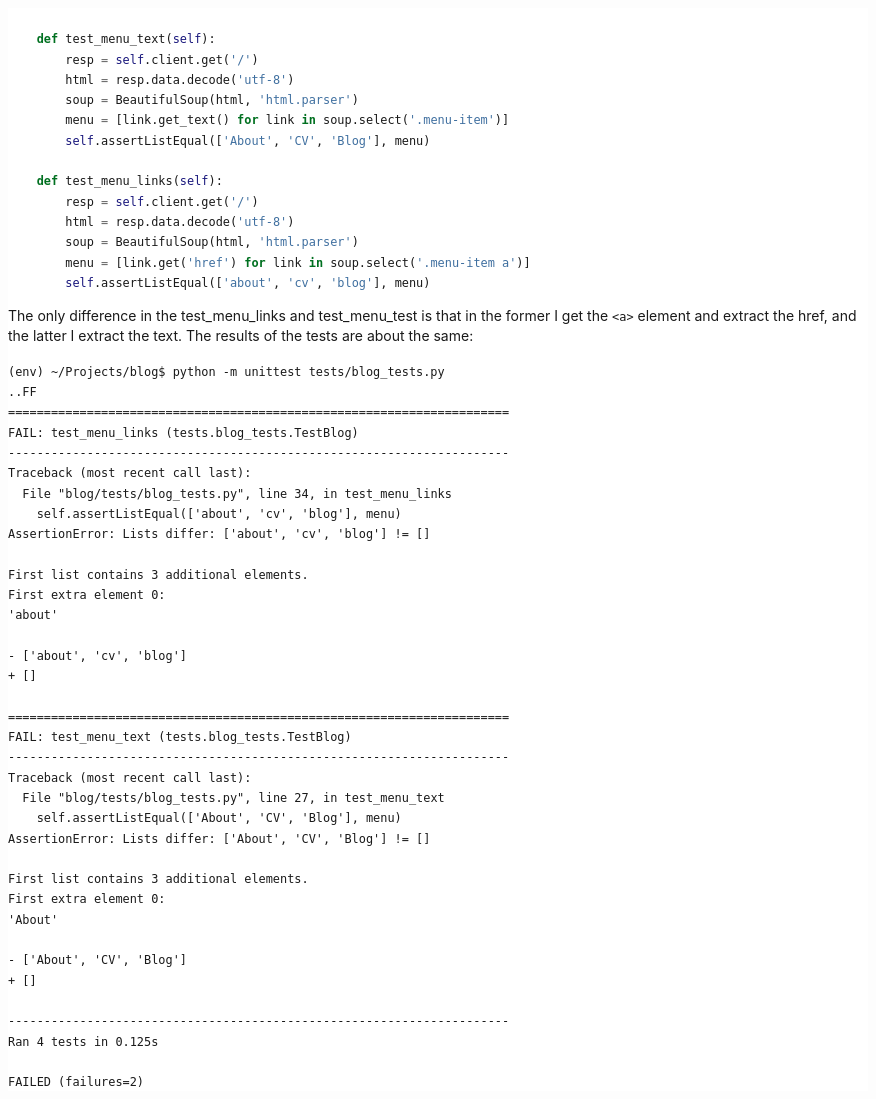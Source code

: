 ```python

    def test_menu_text(self):
        resp = self.client.get('/')
        html = resp.data.decode('utf-8')
        soup = BeautifulSoup(html, 'html.parser')
        menu = [link.get_text() for link in soup.select('.menu-item')]
        self.assertListEqual(['About', 'CV', 'Blog'], menu)

    def test_menu_links(self):
        resp = self.client.get('/')
        html = resp.data.decode('utf-8')
        soup = BeautifulSoup(html, 'html.parser')
        menu = [link.get('href') for link in soup.select('.menu-item a')]
        self.assertListEqual(['about', 'cv', 'blog'], menu)
```

The only difference in the test_menu_links and test_menu_test is that in the former I get the ```<a>``` element and extract the href, and the latter I extract the text. The results of the tests are about the same:

```
(env) ~/Projects/blog$ python -m unittest tests/blog_tests.py
..FF
======================================================================
FAIL: test_menu_links (tests.blog_tests.TestBlog)
----------------------------------------------------------------------
Traceback (most recent call last):
  File "blog/tests/blog_tests.py", line 34, in test_menu_links
    self.assertListEqual(['about', 'cv', 'blog'], menu)
AssertionError: Lists differ: ['about', 'cv', 'blog'] != []

First list contains 3 additional elements.
First extra element 0:
'about'

- ['about', 'cv', 'blog']
+ []

======================================================================
FAIL: test_menu_text (tests.blog_tests.TestBlog)
----------------------------------------------------------------------
Traceback (most recent call last):
  File "blog/tests/blog_tests.py", line 27, in test_menu_text
    self.assertListEqual(['About', 'CV', 'Blog'], menu)
AssertionError: Lists differ: ['About', 'CV', 'Blog'] != []

First list contains 3 additional elements.
First extra element 0:
'About'

- ['About', 'CV', 'Blog']
+ []

----------------------------------------------------------------------
Ran 4 tests in 0.125s

FAILED (failures=2)
```
